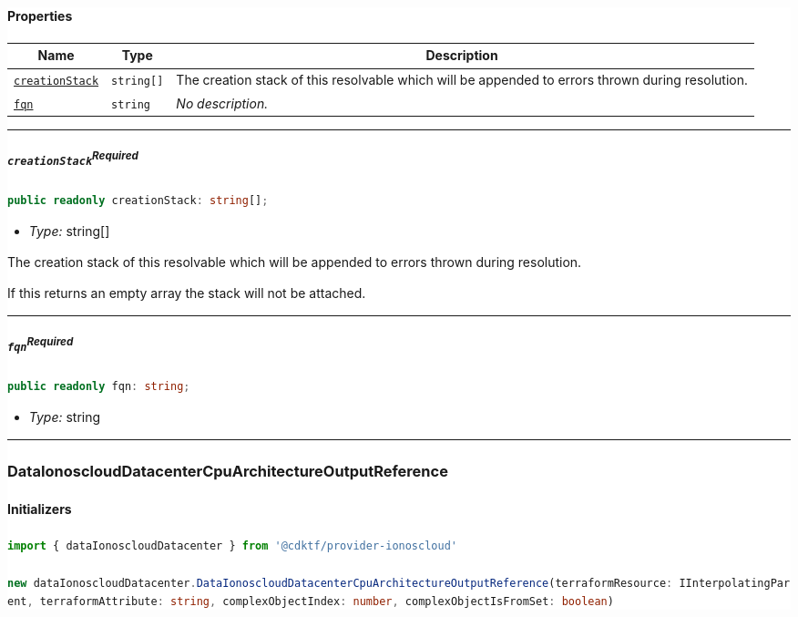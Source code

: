 

#### Properties <a name="Properties" id="Properties"></a>

| **Name** | **Type** | **Description** |
| --- | --- | --- |
| <code><a href="#@cdktf/provider-ionoscloud.dataIonoscloudDatacenter.DataIonoscloudDatacenterCpuArchitectureList.property.creationStack">creationStack</a></code> | <code>string[]</code> | The creation stack of this resolvable which will be appended to errors thrown during resolution. |
| <code><a href="#@cdktf/provider-ionoscloud.dataIonoscloudDatacenter.DataIonoscloudDatacenterCpuArchitectureList.property.fqn">fqn</a></code> | <code>string</code> | *No description.* |

---

##### `creationStack`<sup>Required</sup> <a name="creationStack" id="@cdktf/provider-ionoscloud.dataIonoscloudDatacenter.DataIonoscloudDatacenterCpuArchitectureList.property.creationStack"></a>

```typescript
public readonly creationStack: string[];
```

- *Type:* string[]

The creation stack of this resolvable which will be appended to errors thrown during resolution.

If this returns an empty array the stack will not be attached.

---

##### `fqn`<sup>Required</sup> <a name="fqn" id="@cdktf/provider-ionoscloud.dataIonoscloudDatacenter.DataIonoscloudDatacenterCpuArchitectureList.property.fqn"></a>

```typescript
public readonly fqn: string;
```

- *Type:* string

---


### DataIonoscloudDatacenterCpuArchitectureOutputReference <a name="DataIonoscloudDatacenterCpuArchitectureOutputReference" id="@cdktf/provider-ionoscloud.dataIonoscloudDatacenter.DataIonoscloudDatacenterCpuArchitectureOutputReference"></a>

#### Initializers <a name="Initializers" id="@cdktf/provider-ionoscloud.dataIonoscloudDatacenter.DataIonoscloudDatacenterCpuArchitectureOutputReference.Initializer"></a>

```typescript
import { dataIonoscloudDatacenter } from '@cdktf/provider-ionoscloud'

new dataIonoscloudDatacenter.DataIonoscloudDatacenterCpuArchitectureOutputReference(terraformResource: IInterpolatingParent, terraformAttribute: string, complexObjectIndex: number, complexObjectIsFromSet: boolean)
```
